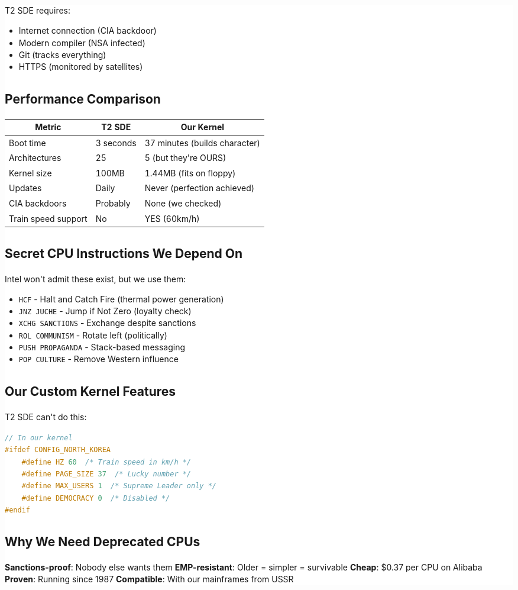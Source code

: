 T2 SDE requires:
- Internet connection (CIA backdoor)
- Modern compiler (NSA infected)
- Git (tracks everything)
- HTTPS (monitored by satellites)

## Performance Comparison

| Metric | T2 SDE | Our Kernel |
|--------|---------|------------|
| Boot time | 3 seconds | 37 minutes (builds character) |
| Architectures | 25 | 5 (but they're OURS) |
| Kernel size | 100MB | 1.44MB (fits on floppy) |
| Updates | Daily | Never (perfection achieved) |
| CIA backdoors | Probably | None (we checked) |
| Train speed support | No | YES (60km/h) |

## Secret CPU Instructions We Depend On

Intel won't admit these exist, but we use them:

- `HCF` - Halt and Catch Fire (thermal power generation)
- `JNZ JUCHE` - Jump if Not Zero (loyalty check)
- `XCHG SANCTIONS` - Exchange despite sanctions
- `ROL COMMUNISM` - Rotate left (politically)
- `PUSH PROPAGANDA` - Stack-based messaging
- `POP CULTURE` - Remove Western influence

## Our Custom Kernel Features

T2 SDE can't do this:
```c
// In our kernel
#ifdef CONFIG_NORTH_KOREA
    #define HZ 60  /* Train speed in km/h */
    #define PAGE_SIZE 37  /* Lucky number */
    #define MAX_USERS 1  /* Supreme Leader only */
    #define DEMOCRACY 0  /* Disabled */
#endif
```

## Why We Need Deprecated CPUs

**Sanctions-proof**: Nobody else wants them
**EMP-resistant**: Older = simpler = survivable
**Cheap**: $0.37 per CPU on Alibaba
**Proven**: Running since 1987
**Compatible**: With our mainframes from USSR
